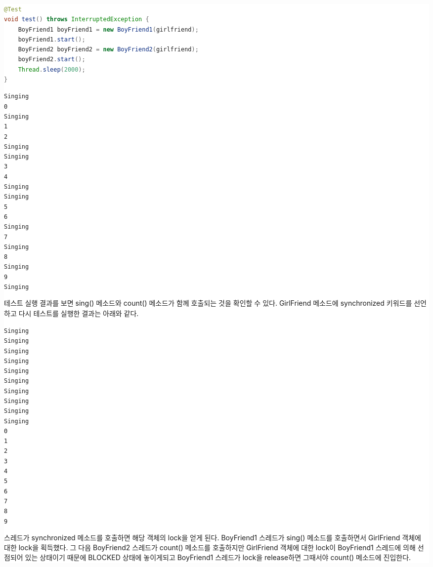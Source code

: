 ```java
@Test
void test() throws InterruptedException {
	BoyFriend1 boyFriend1 = new BoyFriend1(girlfriend);
	boyFriend1.start();
	BoyFriend2 boyFriend2 = new BoyFriend2(girlfriend);
	boyFriend2.start();	
	Thread.sleep(2000);
}
```

```
Singing
0
Singing
1
2
Singing
Singing
3
4
Singing
Singing
5
6
Singing
7
Singing
8
Singing
9
Singing
```
테스트 실행 결과를 보면 sing() 메소드와 count() 메소드가 함께 호출되는 것을 확인할 수 있다. GirlFriend 메소드에 synchronized 키워드를 선언하고 다시 테스트를 실행한 결과는 아래와 같다.
```
Singing
Singing
Singing
Singing
Singing
Singing
Singing
Singing
Singing
Singing
0
1
2
3
4
5
6
7
8
9
```
스레드가 synchronized 메소드를 호출하면 해당 객체의 lock을 얻게 된다. BoyFriend1 스레드가 sing() 메소드를 호출하면서 GirlFriend 객체에 대한 lock을 획득했다. 그 다음 BoyFriend2 스레드가 count() 메소드를 호출하지만 GirlFriend 객체에 대한 lock이 BoyFriend1 스레드에 의해 선점되어 있는 상태이기 때문에 BLOCKED 상태에 놓이게되고 BoyFriend1 스레드가 lock을 release하면 그때서야 count() 메소드에 진입한다.
